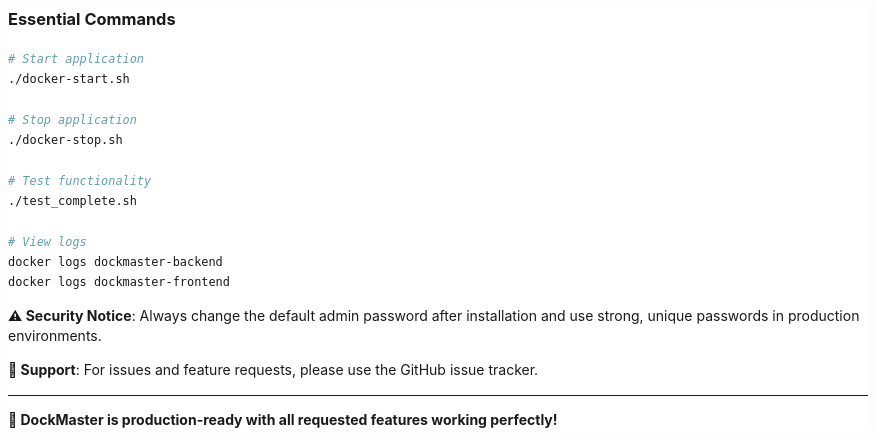 ### Essential Commands
```bash
# Start application
./docker-start.sh

# Stop application  
./docker-stop.sh

# Test functionality
./test_complete.sh

# View logs
docker logs dockmaster-backend
docker logs dockmaster-frontend
```

**⚠️ Security Notice**: Always change the default admin password after installation and use strong, unique passwords in production environments.

**🔧 Support**: For issues and feature requests, please use the GitHub issue tracker.

---

**🎉 DockMaster is production-ready with all requested features working perfectly!**
